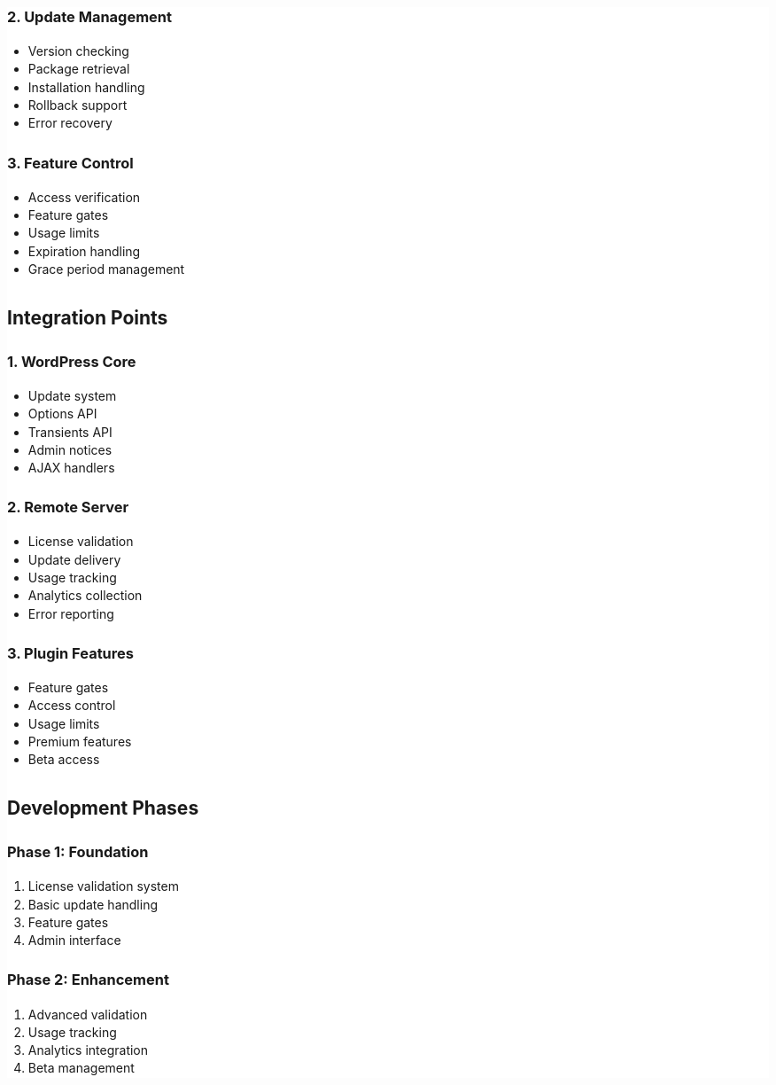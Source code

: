 ### 2. Update Management
- Version checking
- Package retrieval
- Installation handling
- Rollback support
- Error recovery

### 3. Feature Control
- Access verification
- Feature gates
- Usage limits
- Expiration handling
- Grace period management

## Integration Points

### 1. WordPress Core
- Update system
- Options API
- Transients API
- Admin notices
- AJAX handlers

### 2. Remote Server
- License validation
- Update delivery
- Usage tracking
- Analytics collection
- Error reporting

### 3. Plugin Features
- Feature gates
- Access control
- Usage limits
- Premium features
- Beta access

## Development Phases

### Phase 1: Foundation
1. License validation system
2. Basic update handling
3. Feature gates
4. Admin interface

### Phase 2: Enhancement
1. Advanced validation
2. Usage tracking
3. Analytics integration
4. Beta management
